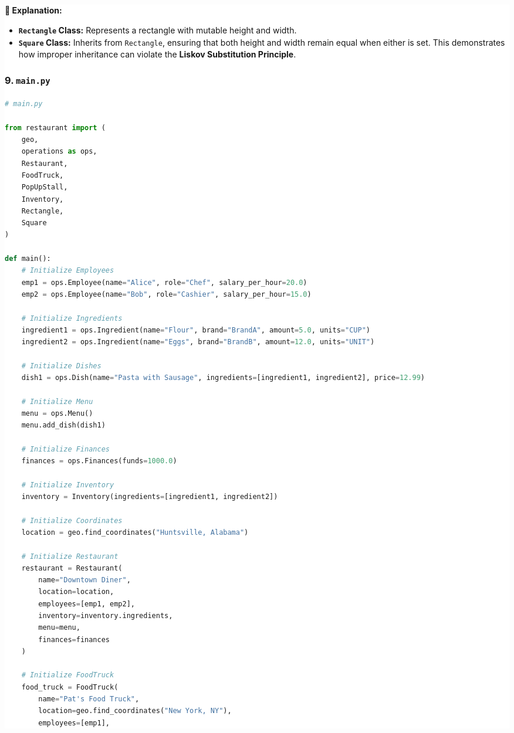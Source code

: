 **📌 Explanation:**

- **`Rectangle` Class:** Represents a rectangle with mutable height and width.
- **`Square` Class:** Inherits from `Rectangle`, ensuring that both height and width remain equal when either is set. This demonstrates how improper inheritance can violate the **Liskov Substitution Principle**.


### 9. `main.py`

```python
# main.py

from restaurant import (
    geo,
    operations as ops,
    Restaurant,
    FoodTruck,
    PopUpStall,
    Inventory,
    Rectangle,
    Square
)

def main():
    # Initialize Employees
    emp1 = ops.Employee(name="Alice", role="Chef", salary_per_hour=20.0)
    emp2 = ops.Employee(name="Bob", role="Cashier", salary_per_hour=15.0)
    
    # Initialize Ingredients
    ingredient1 = ops.Ingredient(name="Flour", brand="BrandA", amount=5.0, units="CUP")
    ingredient2 = ops.Ingredient(name="Eggs", brand="BrandB", amount=12.0, units="UNIT")
    
    # Initialize Dishes
    dish1 = ops.Dish(name="Pasta with Sausage", ingredients=[ingredient1, ingredient2], price=12.99)
    
    # Initialize Menu
    menu = ops.Menu()
    menu.add_dish(dish1)
    
    # Initialize Finances
    finances = ops.Finances(funds=1000.0)
    
    # Initialize Inventory
    inventory = Inventory(ingredients=[ingredient1, ingredient2])
    
    # Initialize Coordinates
    location = geo.find_coordinates("Huntsville, Alabama")
    
    # Initialize Restaurant
    restaurant = Restaurant(
        name="Downtown Diner",
        location=location,
        employees=[emp1, emp2],
        inventory=inventory.ingredients,
        menu=menu,
        finances=finances
    )
    
    # Initialize FoodTruck
    food_truck = FoodTruck(
        name="Pat's Food Truck",
        location=geo.find_coordinates("New York, NY"),
        employees=[emp1],
```